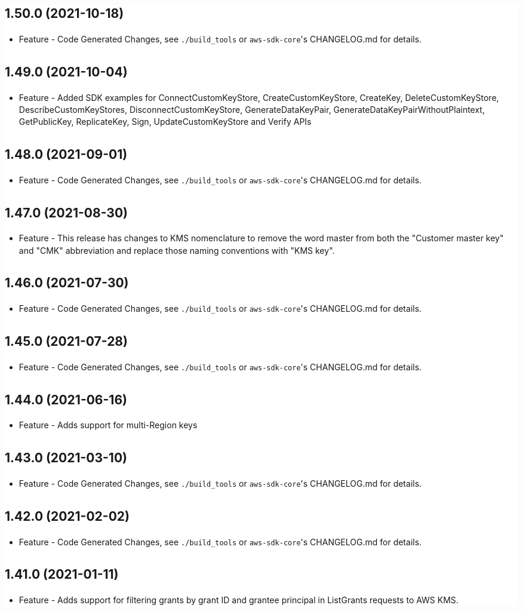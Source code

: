 1.50.0 (2021-10-18)
------------------

* Feature - Code Generated Changes, see `./build_tools` or `aws-sdk-core`'s CHANGELOG.md for details.

1.49.0 (2021-10-04)
------------------

* Feature - Added SDK examples for ConnectCustomKeyStore, CreateCustomKeyStore, CreateKey, DeleteCustomKeyStore, DescribeCustomKeyStores, DisconnectCustomKeyStore, GenerateDataKeyPair, GenerateDataKeyPairWithoutPlaintext, GetPublicKey, ReplicateKey, Sign, UpdateCustomKeyStore and Verify APIs

1.48.0 (2021-09-01)
------------------

* Feature - Code Generated Changes, see `./build_tools` or `aws-sdk-core`'s CHANGELOG.md for details.

1.47.0 (2021-08-30)
------------------

* Feature - This release has changes to KMS nomenclature to remove the word master from both the "Customer master key" and "CMK" abbreviation and replace those naming conventions with "KMS key".

1.46.0 (2021-07-30)
------------------

* Feature - Code Generated Changes, see `./build_tools` or `aws-sdk-core`'s CHANGELOG.md for details.

1.45.0 (2021-07-28)
------------------

* Feature - Code Generated Changes, see `./build_tools` or `aws-sdk-core`'s CHANGELOG.md for details.

1.44.0 (2021-06-16)
------------------

* Feature - Adds support for multi-Region keys

1.43.0 (2021-03-10)
------------------

* Feature - Code Generated Changes, see `./build_tools` or `aws-sdk-core`'s CHANGELOG.md for details.

1.42.0 (2021-02-02)
------------------

* Feature - Code Generated Changes, see `./build_tools` or `aws-sdk-core`'s CHANGELOG.md for details.

1.41.0 (2021-01-11)
------------------

* Feature - Adds support for filtering grants by grant ID and grantee principal in ListGrants requests to AWS KMS.
